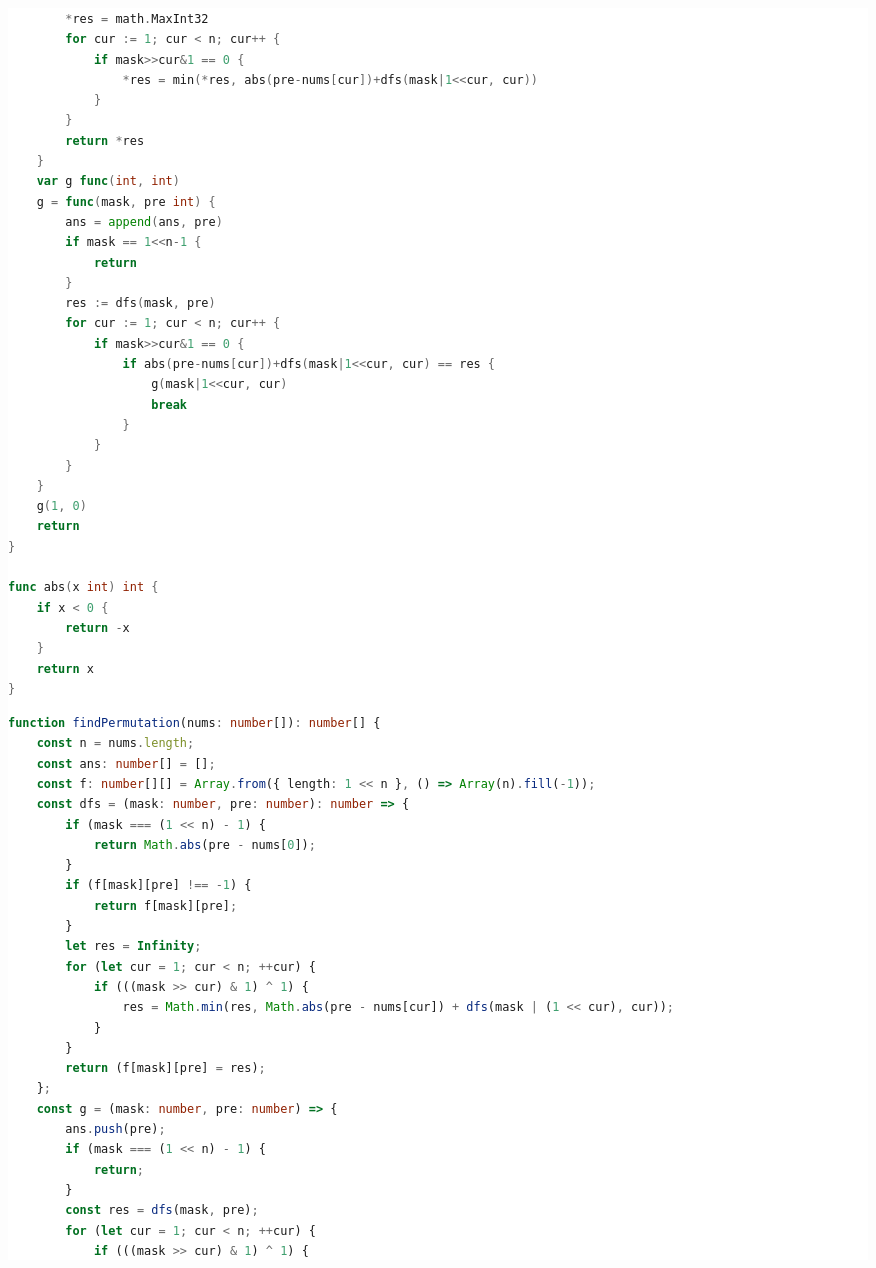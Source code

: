 ```go
		*res = math.MaxInt32
		for cur := 1; cur < n; cur++ {
			if mask>>cur&1 == 0 {
				*res = min(*res, abs(pre-nums[cur])+dfs(mask|1<<cur, cur))
			}
		}
		return *res
	}
	var g func(int, int)
	g = func(mask, pre int) {
		ans = append(ans, pre)
		if mask == 1<<n-1 {
			return
		}
		res := dfs(mask, pre)
		for cur := 1; cur < n; cur++ {
			if mask>>cur&1 == 0 {
				if abs(pre-nums[cur])+dfs(mask|1<<cur, cur) == res {
					g(mask|1<<cur, cur)
					break
				}
			}
		}
	}
	g(1, 0)
	return
}

func abs(x int) int {
	if x < 0 {
		return -x
	}
	return x
}
```

```ts
function findPermutation(nums: number[]): number[] {
    const n = nums.length;
    const ans: number[] = [];
    const f: number[][] = Array.from({ length: 1 << n }, () => Array(n).fill(-1));
    const dfs = (mask: number, pre: number): number => {
        if (mask === (1 << n) - 1) {
            return Math.abs(pre - nums[0]);
        }
        if (f[mask][pre] !== -1) {
            return f[mask][pre];
        }
        let res = Infinity;
        for (let cur = 1; cur < n; ++cur) {
            if (((mask >> cur) & 1) ^ 1) {
                res = Math.min(res, Math.abs(pre - nums[cur]) + dfs(mask | (1 << cur), cur));
            }
        }
        return (f[mask][pre] = res);
    };
    const g = (mask: number, pre: number) => {
        ans.push(pre);
        if (mask === (1 << n) - 1) {
            return;
        }
        const res = dfs(mask, pre);
        for (let cur = 1; cur < n; ++cur) {
            if (((mask >> cur) & 1) ^ 1) {
```